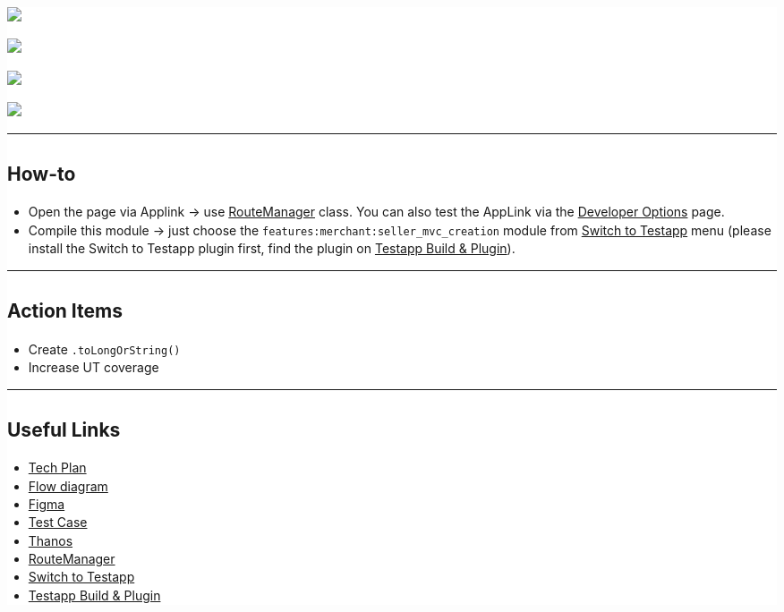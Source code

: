 ![](https://docs-android.tokopedia.net/images/docs/seller_mvc_creation/menu.png)

![](https://docs-android.tokopedia.net/images/docs/seller_mvc_creation/iklan_promosi.png)

![](https://docs-android.tokopedia.net/images/docs/seller_mvc_creation/bottom_sheet.png)

![](https://docs-android.tokopedia.net/images/docs/seller_mvc_creation/Voucher_list.png)



---

## How-to

- Open the page via Applink → use [RouteManager](https://tokopedia.atlassian.net/wiki/spaces/PA/pages/1419983437/Applink+Library#How-to-use-library) class. You can also test the AppLink via the [Developer Options](#) page.
- Compile this module → just choose the `features:merchant:seller_mvc_creation` module from [Switch to Testapp](https://tokopedia.atlassian.net/wiki/spaces/PA/pages/1428784251/Testapp+Build+Plugin) menu (please install the Switch to Testapp plugin first, find the plugin on [Testapp Build & Plugin](#)).



---

## Action Items

- Create `.toLongOrString()`
- Increase UT coverage



---

## Useful Links

- [Tech Plan](https://docs.google.com/document/d/1Yyqcr_i3VbMUigoX-HYNpzBo8-kHhPbiKVbmBW6sxus/edit)
- [Flow diagram](https://drive.google.com/file/d/10H6xA93hK077_LArIDhq-InWs-hchG1_/view)
- [Figma](https://www.figma.com/file/s7tCl4koVvbe8iO8hjYsId/%5BM%5D-MVC-Revamp-2022?node-id=1%3A5983)
- [Test Case](https://docs.google.com/spreadsheets/d/1Pnr_zj4qv8rpW6s9Gha7e1E4Vu4IPjC9G7JPWmKsweE/edit#gid=0)
- [Thanos](https://mynakama.tokopedia.com/datatracker/requestdetail/view/3597)
- [RouteManager](https://tokopedia.atlassian.net/wiki/spaces/PA/pages/1419983437/Applink+Library#How-to-use-library)
- [Switch to Testapp](https://tokopedia.atlassian.net/wiki/spaces/PA/pages/1428784251/Testapp+Build+Plugin)
- [Testapp Build & Plugin](#)
